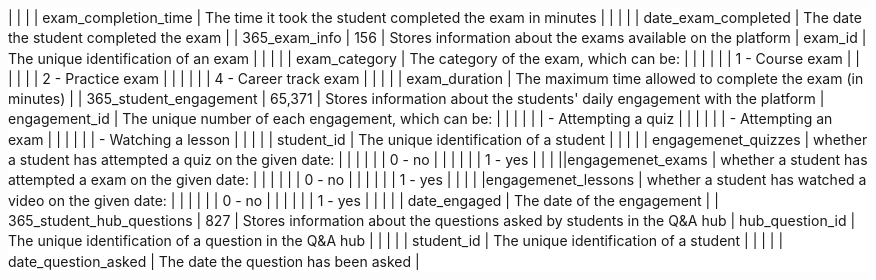 |                        |                       |                                       | exam_completion_time | The time it took the student completed the exam in minutes |
|                        |                       |                                       | date_exam_completed | The date the student completed the exam |
| 365_exam_info  | 156                | Stores information about the exams available on the platform | exam_id      | The unique identification of an exam |
|                        |                       |                                       | exam_category | The category of the exam, which can be: |
|                        |                       |                                       |  | 1 - Course exam |
|                        |                       |                                       |  | 2 - Practice exam  |
|                        |                       |                                       |  | 4 - Career track exam |
|                        |                       |                                       | exam_duration | The maximum time allowed to complete the exam (in minutes) |
| 365_student_engagement  | 65,371                | Stores information about the students' daily engagement with the platform | engagement_id      | The unique number of each engagement, which can be: |
|                        |                       |                                       |  | - Attempting a quiz |
|                        |                       |                                       |  | - Attempting an exam |
|                        |                       |                                       |  | - Watching a lesson  |
|                        |                       |                                       | student_id | The unique identification of a student |
|                        |                       |                                       | engagemenet_quizzes | whether a student has attempted a quiz on the given date: |
|                        |                       |                                       |  | 0 - no |
|                        |                       |                                       |  | 1 - yes |
|                        |                       ||engagemenet_exams | whether a student has attempted a exam on the given date: |
|                        |                       |                                       |  | 0 - no |
|                        |                       |                                       |  | 1 - yes |
| | | |engagemenet_lessons | whether a student has watched a video on the given date: |
|                        |                       |                                       |  | 0 - no |
|                        |                       |                                       |  | 1 - yes |
| | | | date_engaged | The date of the engagement |
| 365_student_hub_questions  | 827                | Stores information about the questions asked by students in the Q&A hub | hub_question_id      | The unique identification of a question in the Q&A hub |
|                        |                       |                                       | student_id | The unique identification of a student |
|                        |                       |                                       | date_question_asked | The date the question has been asked |